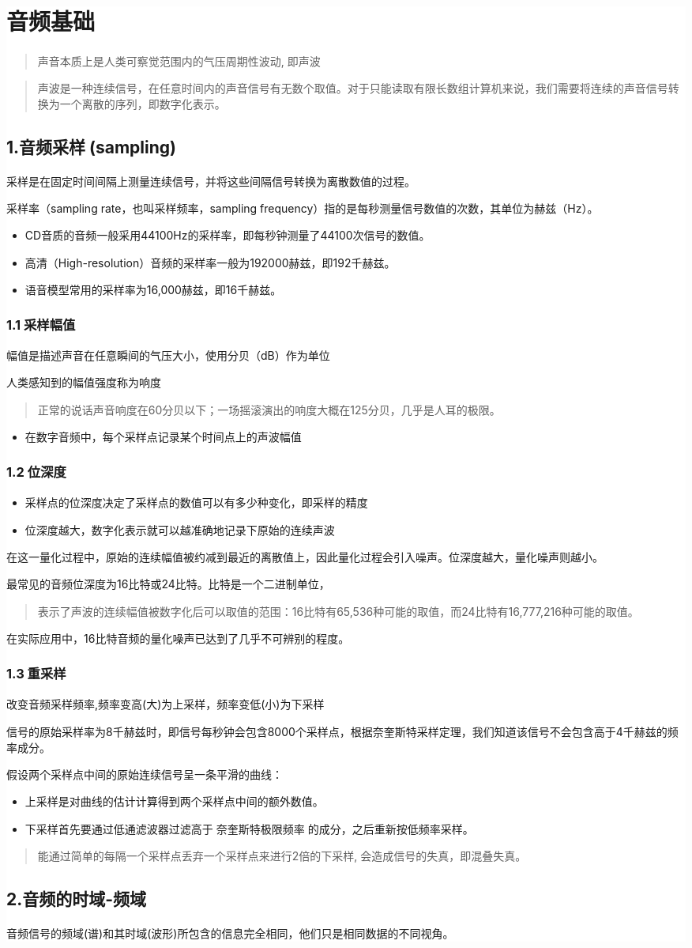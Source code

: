 # 音频基础

> 声音本质上是人类可察觉范围内的气压周期性波动, 即声波

> 声波是一种连续信号，在任意时间内的声音信号有无数个取值。对于只能读取有限长数组计算机来说，我们需要将连续的声音信号转换为一个离散的序列，即数字化表示。

## 1.音频采样 (sampling)

采样是在固定时间间隔上测量连续信号，并将这些间隔信号转换为离散数值的过程。

采样率（sampling rate，也叫采样频率，sampling frequency）指的是每秒测量信号数值的次数，其单位为赫兹（Hz）。

- CD音质的音频一般采用44100Hz的采样率，即每秒钟测量了44100次信号的数值。

- 高清（High-resolution）音频的采样率一般为192000赫兹，即192千赫兹。

- 语音模型常用的采样率为16,000赫兹，即16千赫兹。

### 1.1 采样幅值

幅值是描述声音在任意瞬间的气压大小，使用分贝（dB）作为单位

人类感知到的幅值强度称为响度

> 正常的说话声音响度在60分贝以下；一场摇滚演出的响度大概在125分贝，几乎是人耳的极限。

- 在数字音频中，每个采样点记录某个时间点上的声波幅值

### 1.2 位深度

- 采样点的位深度决定了采样点的数值可以有多少种变化，即采样的精度

- 位深度越大，数字化表示就可以越准确地记录下原始的连续声波

在这一量化过程中，原始的连续幅值被约减到最近的离散值上，因此量化过程会引入噪声。位深度越大，量化噪声则越小。

最常见的音频位深度为16比特或24比特。比特是一个二进制单位，
>表示了声波的连续幅值被数字化后可以取值的范围：16比特有65,536种可能的取值，而24比特有16,777,216种可能的取值。

在实际应用中，16比特音频的量化噪声已达到了几乎不可辨别的程度。

### 1.3 重采样

改变音频采样频率,频率变高(大)为上采样，频率变低(小)为下采样

信号的原始采样率为8千赫兹时，即信号每秒钟会包含8000个采样点，根据奈奎斯特采样定理，我们知道该信号不会包含高于4千赫兹的频率成分。

假设两个采样点中间的原始连续信号呈一条平滑的曲线：

- 上采样是对曲线的估计计算得到两个采样点中间的额外数值。

- 下采样首先要通过低通滤波器过滤高于 奈奎斯特极限频率 的成分，之后重新按低频率采样。
> 能通过简单的每隔一个采样点丢弃一个采样点来进行2倍的下采样, 会造成信号的失真，即混叠失真。

## 2.音频的时域-频域

音频信号的频域(谱)和其时域(波形)所包含的信息完全相同，他们只是相同数据的不同视角。
